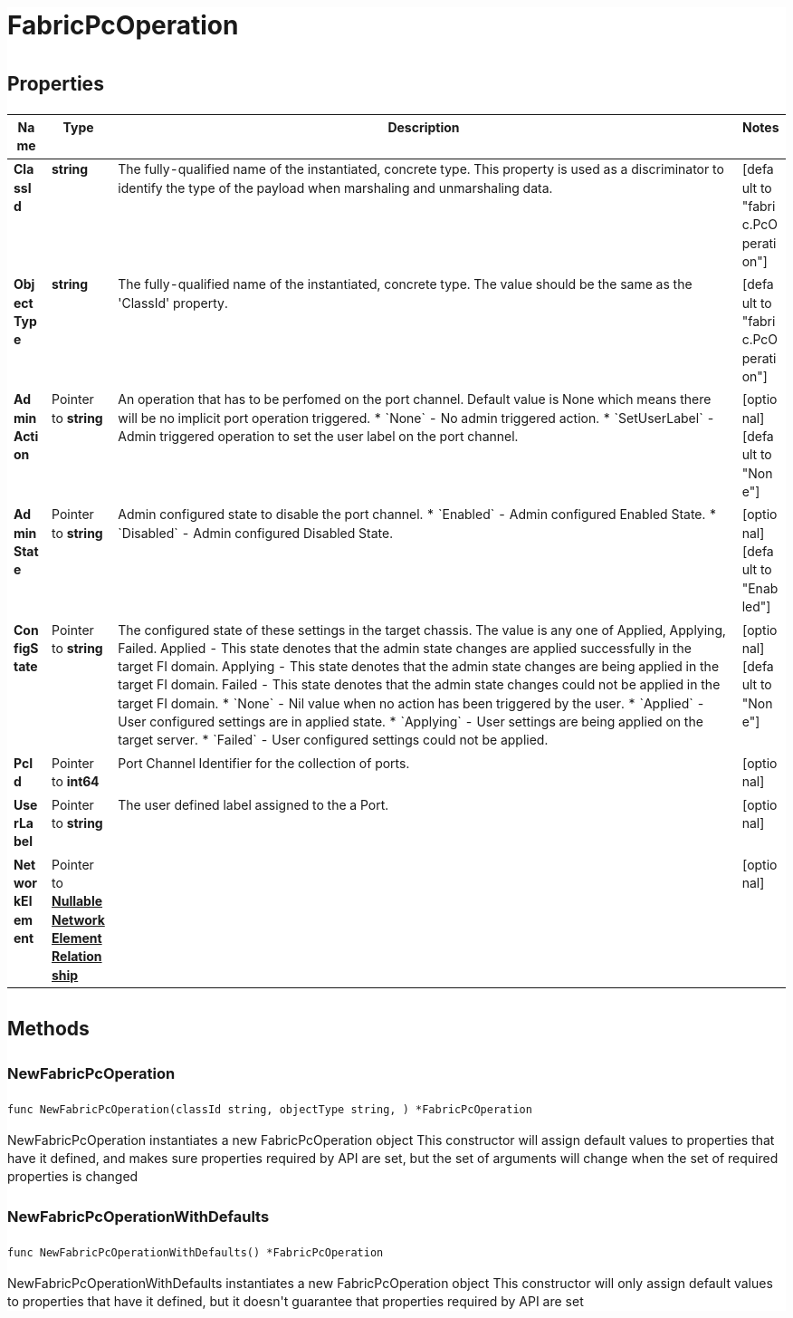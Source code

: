 # FabricPcOperation

## Properties

Name | Type | Description | Notes
------------ | ------------- | ------------- | -------------
**ClassId** | **string** | The fully-qualified name of the instantiated, concrete type. This property is used as a discriminator to identify the type of the payload when marshaling and unmarshaling data. | [default to "fabric.PcOperation"]
**ObjectType** | **string** | The fully-qualified name of the instantiated, concrete type. The value should be the same as the &#39;ClassId&#39; property. | [default to "fabric.PcOperation"]
**AdminAction** | Pointer to **string** | An operation that has to be perfomed on the port channel. Default value is None which means there will be no implicit port operation triggered. * &#x60;None&#x60; - No admin triggered action. * &#x60;SetUserLabel&#x60; - Admin triggered operation to set the user label on the port channel. | [optional] [default to "None"]
**AdminState** | Pointer to **string** | Admin configured state to disable the port channel. * &#x60;Enabled&#x60; - Admin configured Enabled State. * &#x60;Disabled&#x60; - Admin configured Disabled State. | [optional] [default to "Enabled"]
**ConfigState** | Pointer to **string** | The configured state of these settings in the target chassis. The value is any one of Applied, Applying, Failed. Applied - This state denotes that the admin state changes are applied successfully in the target FI domain. Applying - This state denotes that the admin state changes are being applied in the target FI domain. Failed - This state denotes that the admin state changes could not be applied in the target FI domain. * &#x60;None&#x60; - Nil value when no action has been triggered by the user. * &#x60;Applied&#x60; - User configured settings are in applied state. * &#x60;Applying&#x60; - User settings are being applied on the target server. * &#x60;Failed&#x60; - User configured settings could not be applied. | [optional] [default to "None"]
**PcId** | Pointer to **int64** | Port Channel Identifier for the collection of ports. | [optional] 
**UserLabel** | Pointer to **string** | The user defined label assigned to the a Port. | [optional] 
**NetworkElement** | Pointer to [**NullableNetworkElementRelationship**](NetworkElementRelationship.md) |  | [optional] 

## Methods

### NewFabricPcOperation

`func NewFabricPcOperation(classId string, objectType string, ) *FabricPcOperation`

NewFabricPcOperation instantiates a new FabricPcOperation object
This constructor will assign default values to properties that have it defined,
and makes sure properties required by API are set, but the set of arguments
will change when the set of required properties is changed

### NewFabricPcOperationWithDefaults

`func NewFabricPcOperationWithDefaults() *FabricPcOperation`

NewFabricPcOperationWithDefaults instantiates a new FabricPcOperation object
This constructor will only assign default values to properties that have it defined,
but it doesn't guarantee that properties required by API are set
